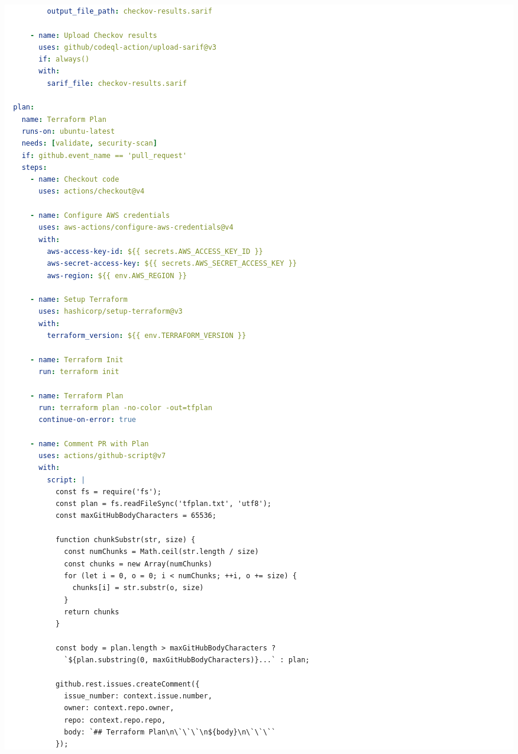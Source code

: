 ```yaml
          output_file_path: checkov-results.sarif

      - name: Upload Checkov results
        uses: github/codeql-action/upload-sarif@v3
        if: always()
        with:
          sarif_file: checkov-results.sarif

  plan:
    name: Terraform Plan
    runs-on: ubuntu-latest
    needs: [validate, security-scan]
    if: github.event_name == 'pull_request'
    steps:
      - name: Checkout code
        uses: actions/checkout@v4

      - name: Configure AWS credentials
        uses: aws-actions/configure-aws-credentials@v4
        with:
          aws-access-key-id: ${{ secrets.AWS_ACCESS_KEY_ID }}
          aws-secret-access-key: ${{ secrets.AWS_SECRET_ACCESS_KEY }}
          aws-region: ${{ env.AWS_REGION }}

      - name: Setup Terraform
        uses: hashicorp/setup-terraform@v3
        with:
          terraform_version: ${{ env.TERRAFORM_VERSION }}

      - name: Terraform Init
        run: terraform init

      - name: Terraform Plan
        run: terraform plan -no-color -out=tfplan
        continue-on-error: true

      - name: Comment PR with Plan
        uses: actions/github-script@v7
        with:
          script: |
            const fs = require('fs');
            const plan = fs.readFileSync('tfplan.txt', 'utf8');
            const maxGitHubBodyCharacters = 65536;
            
            function chunkSubstr(str, size) {
              const numChunks = Math.ceil(str.length / size)
              const chunks = new Array(numChunks)
              for (let i = 0, o = 0; i < numChunks; ++i, o += size) {
                chunks[i] = str.substr(o, size)
              }
              return chunks
            }
            
            const body = plan.length > maxGitHubBodyCharacters ? 
              `${plan.substring(0, maxGitHubBodyCharacters)}...` : plan;
            
            github.rest.issues.createComment({
              issue_number: context.issue.number,
              owner: context.repo.owner,
              repo: context.repo.repo,
              body: `## Terraform Plan\n\`\`\`\n${body}\n\`\`\``
            });

```